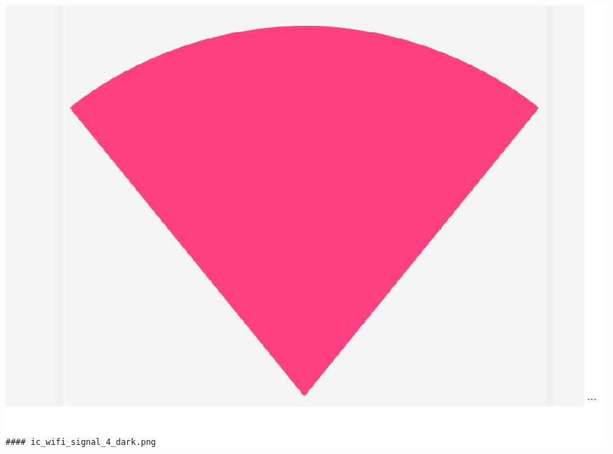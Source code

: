 <img src="/public/zimage/wireless/wifi/06_wifiicon/settings/ic_wifi_signal_4_x.jpg"  />
```
<?xml version="1.0" encoding="utf-8"?>
<vector xmlns:android="http://schemas.android.com/apk/res/android"
    android:width="26dp"
    android:height="24dp"
    android:viewportWidth="26"
    android:viewportHeight="24">
    <path
        android:fillColor="#FF4081"
        android:pathData="M13.0,22.0L25.6,6.5C25.1,6.1 20.3,2.1 13.0,2.1S0.9,6.1 0.4,6.5L13.0,22.0L13.0,22.0L13.0,22.0L13.0,22.0L13.0,22.0z"/>
</vector>


```

#### ic_wifi_signal_4_dark.png